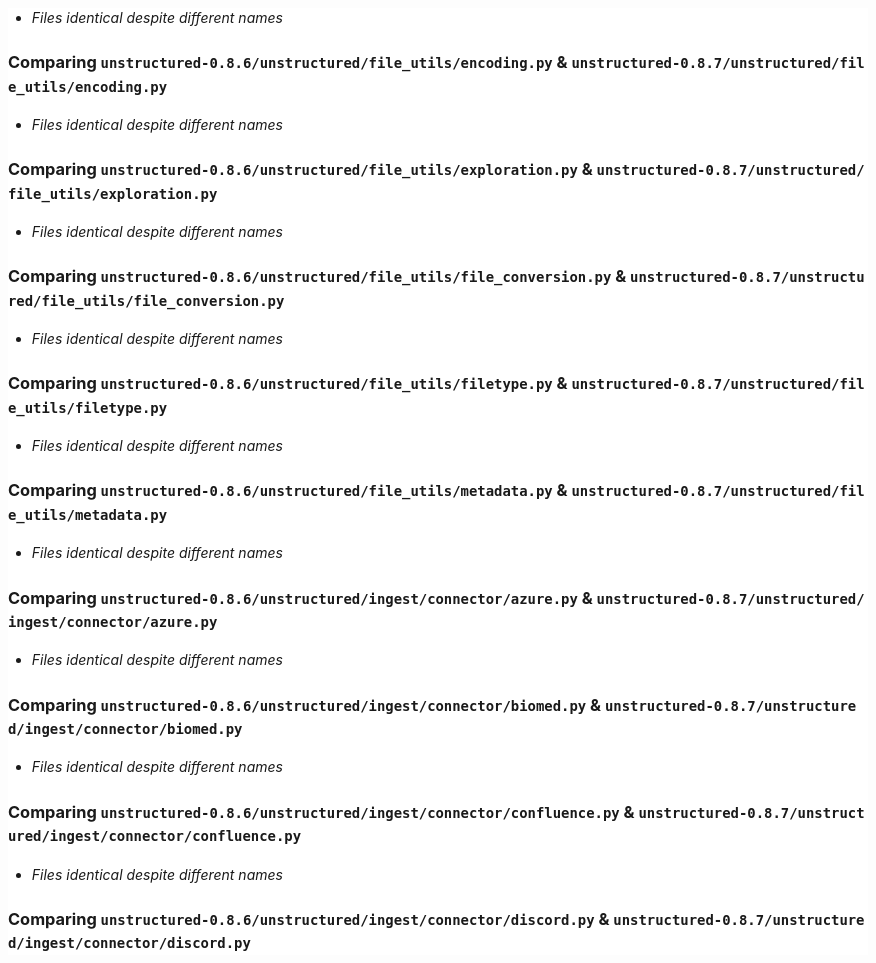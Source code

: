  * *Files identical despite different names*

### Comparing `unstructured-0.8.6/unstructured/file_utils/encoding.py` & `unstructured-0.8.7/unstructured/file_utils/encoding.py`

 * *Files identical despite different names*

### Comparing `unstructured-0.8.6/unstructured/file_utils/exploration.py` & `unstructured-0.8.7/unstructured/file_utils/exploration.py`

 * *Files identical despite different names*

### Comparing `unstructured-0.8.6/unstructured/file_utils/file_conversion.py` & `unstructured-0.8.7/unstructured/file_utils/file_conversion.py`

 * *Files identical despite different names*

### Comparing `unstructured-0.8.6/unstructured/file_utils/filetype.py` & `unstructured-0.8.7/unstructured/file_utils/filetype.py`

 * *Files identical despite different names*

### Comparing `unstructured-0.8.6/unstructured/file_utils/metadata.py` & `unstructured-0.8.7/unstructured/file_utils/metadata.py`

 * *Files identical despite different names*

### Comparing `unstructured-0.8.6/unstructured/ingest/connector/azure.py` & `unstructured-0.8.7/unstructured/ingest/connector/azure.py`

 * *Files identical despite different names*

### Comparing `unstructured-0.8.6/unstructured/ingest/connector/biomed.py` & `unstructured-0.8.7/unstructured/ingest/connector/biomed.py`

 * *Files identical despite different names*

### Comparing `unstructured-0.8.6/unstructured/ingest/connector/confluence.py` & `unstructured-0.8.7/unstructured/ingest/connector/confluence.py`

 * *Files identical despite different names*

### Comparing `unstructured-0.8.6/unstructured/ingest/connector/discord.py` & `unstructured-0.8.7/unstructured/ingest/connector/discord.py`
